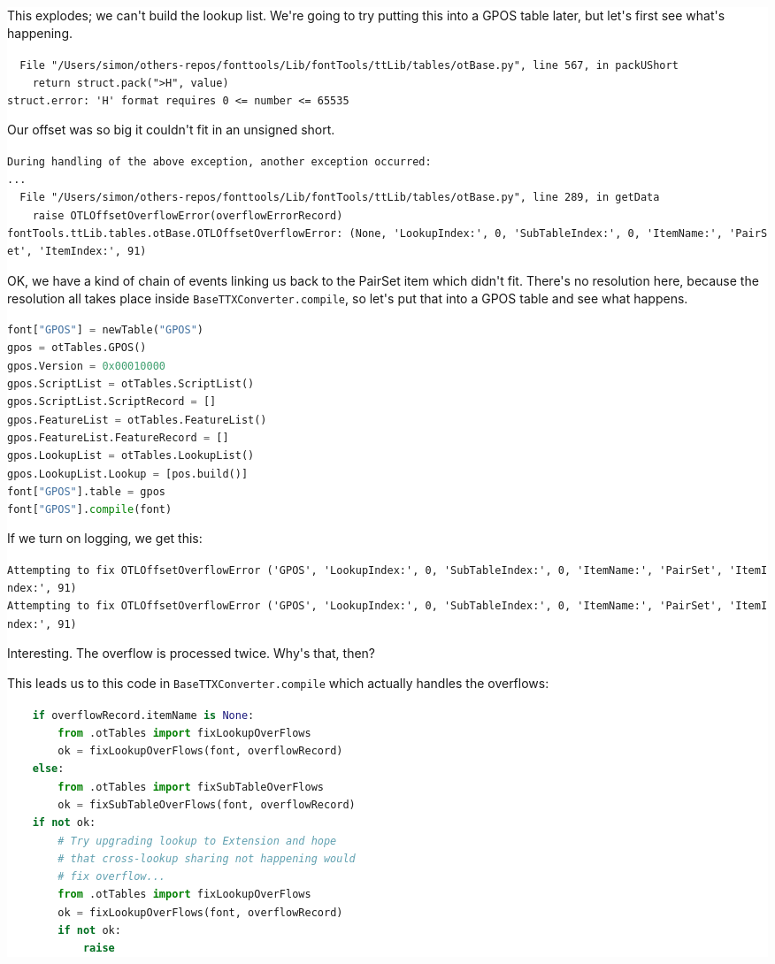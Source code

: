 This explodes; we can't build the lookup list. We're going to try putting this into a GPOS table later, but let's first see what's happening.

```
  File "/Users/simon/others-repos/fonttools/Lib/fontTools/ttLib/tables/otBase.py", line 567, in packUShort
    return struct.pack(">H", value)
struct.error: 'H' format requires 0 <= number <= 65535
```

Our offset was so big it couldn't fit in an unsigned short.

```
During handling of the above exception, another exception occurred:
...
  File "/Users/simon/others-repos/fonttools/Lib/fontTools/ttLib/tables/otBase.py", line 289, in getData
    raise OTLOffsetOverflowError(overflowErrorRecord)
fontTools.ttLib.tables.otBase.OTLOffsetOverflowError: (None, 'LookupIndex:', 0, 'SubTableIndex:', 0, 'ItemName:', 'PairSet', 'ItemIndex:', 91)
```

OK, we have a kind of chain of events linking us back to the PairSet item which didn't fit. There's no resolution here, because the resolution all takes place inside `BaseTTXConverter.compile`, so let's put that into a GPOS table and see what happens.

```python
font["GPOS"] = newTable("GPOS")
gpos = otTables.GPOS()
gpos.Version = 0x00010000
gpos.ScriptList = otTables.ScriptList()
gpos.ScriptList.ScriptRecord = []
gpos.FeatureList = otTables.FeatureList()
gpos.FeatureList.FeatureRecord = []
gpos.LookupList = otTables.LookupList()
gpos.LookupList.Lookup = [pos.build()]
font["GPOS"].table = gpos
font["GPOS"].compile(font)
```

If we turn on logging, we get this:

```
Attempting to fix OTLOffsetOverflowError ('GPOS', 'LookupIndex:', 0, 'SubTableIndex:', 0, 'ItemName:', 'PairSet', 'ItemIndex:', 91)
Attempting to fix OTLOffsetOverflowError ('GPOS', 'LookupIndex:', 0, 'SubTableIndex:', 0, 'ItemName:', 'PairSet', 'ItemIndex:', 91)
```

Interesting. The overflow is processed twice. Why's that, then?

This leads us to this code in `BaseTTXConverter.compile` which actually handles the overflows:

```python
    if overflowRecord.itemName is None:
        from .otTables import fixLookupOverFlows
        ok = fixLookupOverFlows(font, overflowRecord)
    else:
        from .otTables import fixSubTableOverFlows
        ok = fixSubTableOverFlows(font, overflowRecord)
    if not ok:
        # Try upgrading lookup to Extension and hope
        # that cross-lookup sharing not happening would
        # fix overflow...
        from .otTables import fixLookupOverFlows
        ok = fixLookupOverFlows(font, overflowRecord)
        if not ok:
            raise
```
